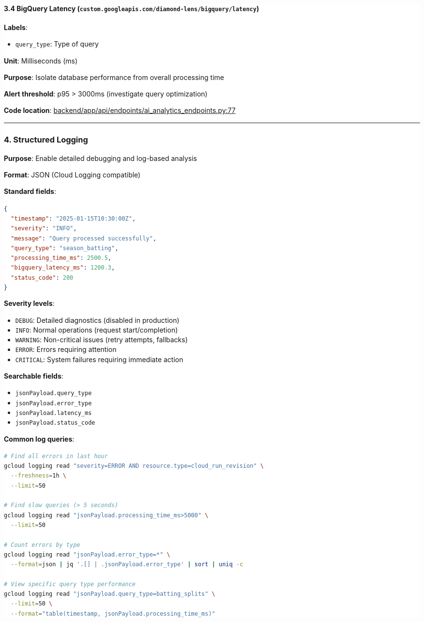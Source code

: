 
#### 3.4 BigQuery Latency (`custom.googleapis.com/diamond-lens/bigquery/latency`)

**Labels**:
- `query_type`: Type of query

**Unit**: Milliseconds (ms)

**Purpose**: Isolate database performance from overall processing time

**Alert threshold**: p95 > 3000ms (investigate query optimization)

**Code location**: [backend/app/api/endpoints/ai_analytics_endpoints.py:77](../backend/app/api/endpoints/ai_analytics_endpoints.py#L77)

---

### 4. Structured Logging

**Purpose**: Enable detailed debugging and log-based analysis

**Format**: JSON (Cloud Logging compatible)

**Standard fields**:
```json
{
  "timestamp": "2025-01-15T10:30:00Z",
  "severity": "INFO",
  "message": "Query processed successfully",
  "query_type": "season_batting",
  "processing_time_ms": 2500.5,
  "bigquery_latency_ms": 1200.3,
  "status_code": 200
}
```

**Severity levels**:
- `DEBUG`: Detailed diagnostics (disabled in production)
- `INFO`: Normal operations (request start/completion)
- `WARNING`: Non-critical issues (retry attempts, fallbacks)
- `ERROR`: Errors requiring attention
- `CRITICAL`: System failures requiring immediate action

**Searchable fields**:
- `jsonPayload.query_type`
- `jsonPayload.error_type`
- `jsonPayload.latency_ms`
- `jsonPayload.status_code`

**Common log queries**:

```bash
# Find all errors in last hour
gcloud logging read "severity=ERROR AND resource.type=cloud_run_revision" \
  --freshness=1h \
  --limit=50

# Find slow queries (> 5 seconds)
gcloud logging read "jsonPayload.processing_time_ms>5000" \
  --limit=50

# Count errors by type
gcloud logging read "jsonPayload.error_type=*" \
  --format=json | jq '.[] | .jsonPayload.error_type' | sort | uniq -c

# View specific query type performance
gcloud logging read "jsonPayload.query_type=batting_splits" \
  --limit=50 \
  --format="table(timestamp, jsonPayload.processing_time_ms)"
```
